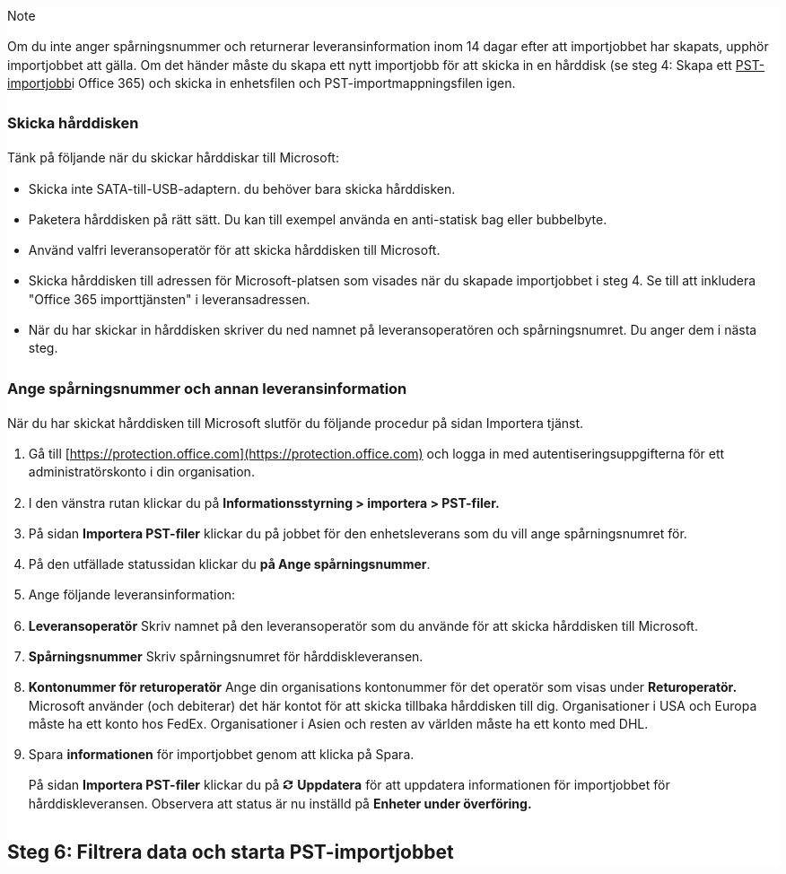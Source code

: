 > [!NOTE]
> Om du inte anger spårningsnummer och returnerar leveransinformation inom 14 dagar efter att importjobbet har skapats, upphör importjobbet att gälla. Om det händer måste du skapa ett nytt importjobb för att skicka in en hårddisk (se steg 4: Skapa ett [PST-importjobb](#step-4-create-a-pst-import-job-in-office-365)i Office 365) och skicka in enhetsfilen och PST-importmappningsfilen igen. 
  
### <a name="ship-the-hard-drive"></a>Skicka hårddisken

Tänk på följande när du skickar hårddiskar till Microsoft:
  
- Skicka inte SATA-till-USB-adaptern. du behöver bara skicka hårddisken.
    
- Paketera hårddisken på rätt sätt. Du kan till exempel använda en anti-statisk bag eller bubbelbyte.
    
- Använd valfri leveransoperatör för att skicka hårddisken till Microsoft.
    
- Skicka hårddisken till adressen för Microsoft-platsen som visades när du skapade importjobbet i steg 4. Se till att inkludera "Office 365 importtjänsten" i leveransadressen.
    
- När du har skickar in hårddisken skriver du ned namnet på leveransoperatören och spårningsnumret. Du anger dem i nästa steg.
    
### <a name="enter-the-tracking-number-and-other-shipping-information"></a>Ange spårningsnummer och annan leveransinformation

När du har skickat hårddisken till Microsoft slutför du följande procedur på sidan Importera tjänst.
  
1. Gå till [https://protection.office.com](https://protection.office.com) och logga in med autentiseringsuppgifterna för ett administratörskonto i din organisation. 
    
2. I den vänstra rutan klickar du på **Informationsstyrning > importera > PST-filer.**
    
3. På sidan **Importera PST-filer** klickar du på jobbet för den enhetsleverans som du vill ange spårningsnumret för. 
    
4. På den utfällade statussidan klickar du **på Ange spårningsnummer**.
    
5. Ange följande leveransinformation:
    
1. **Leveransoperatör** Skriv namnet på den leveransoperatör som du använde för att skicka hårddisken till Microsoft. 
    
2. **Spårningsnummer** Skriv spårningsnumret för hårddiskleveransen. 
    
3. **Kontonummer för returoperatör** Ange din organisations kontonummer för det operatör som visas under **Returoperatör.** Microsoft använder (och debiterar) det här kontot för att skicka tillbaka hårddisken till dig. Organisationer i USA och Europa måste ha ett konto hos FedEx. Organisationer i Asien och resten av världen måste ha ett konto med DHL.
    
6. Spara **informationen** för importjobbet genom att klicka på Spara. 
    
    På sidan **Importera PST-filer** klickar du på ![ Uppdatera ikon ](../media/O365-MDM-Policy-RefreshIcon.gif) **Uppdatera** för att uppdatera informationen för importjobbet för hårddiskleveransen. Observera att status är nu inställd på **Enheter under överföring.**

## <a name="step-6-filter-data-and-start-the-pst-import-job"></a>Steg 6: Filtrera data och starta PST-importjobbet
